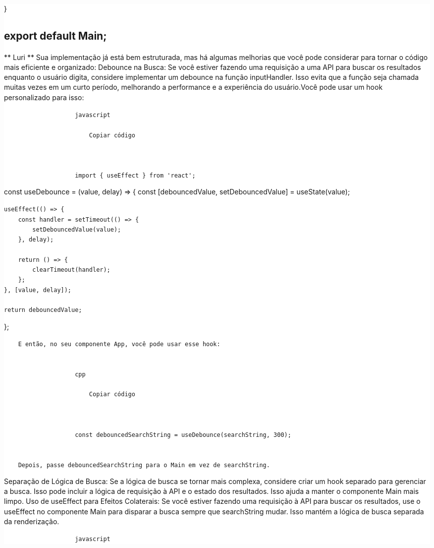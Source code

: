 }


export default Main;
---

** Luri **
Sua implementação já está bem estruturada, mas há algumas melhorias que você pode considerar para tornar o código mais eficiente e organizado:
Debounce na Busca: Se você estiver fazendo uma requisição a uma API para buscar os resultados enquanto o usuário digita, considere implementar um debounce na função inputHandler. Isso evita que a função seja chamada muitas vezes em um curto período, melhorando a performance e a experiência do usuário.Você pode usar um hook personalizado para isso:
                 
                    
                        javascript
                        
                            Copiar código
                        
                    
                    
                        import { useEffect } from 'react';

const useDebounce = (value, delay) => {
    const [debouncedValue, setDebouncedValue] = useState(value);

    useEffect(() => {
        const handler = setTimeout(() => {
            setDebouncedValue(value);
        }, delay);

        return () => {
            clearTimeout(handler);
        };
    }, [value, delay]);

    return debouncedValue;
};
                    
                
        E então, no seu componente App, você pode usar esse hook:
                 
                    
                        cpp
                        
                            Copiar código
                        
                    
                    
                        const debouncedSearchString = useDebounce(searchString, 300);
                    
                
        Depois, passe debouncedSearchString para o Main em vez de searchString.
Separação de Lógica de Busca: Se a lógica de busca se tornar mais complexa, considere criar um hook separado para gerenciar a busca. Isso pode incluir a lógica de requisição à API e o estado dos resultados. Isso ajuda a manter o componente Main mais limpo.
Uso de useEffect para Efeitos Colaterais: Se você estiver fazendo uma requisição à API para buscar os resultados, use o useEffect no componente Main para disparar a busca sempre que searchString mudar. Isso mantém a lógica de busca separada da renderização.
                 
                    
                        javascript
                        